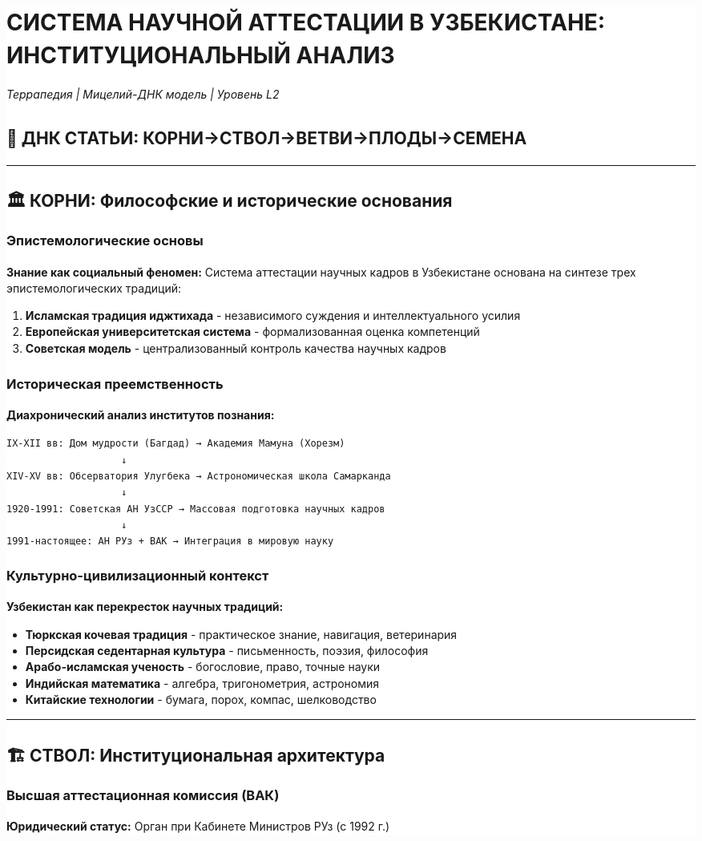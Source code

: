 # СИСТЕМА НАУЧНОЙ АТТЕСТАЦИИ В УЗБЕКИСТАНЕ: ИНСТИТУЦИОНАЛЬНЫЙ АНАЛИЗ

*Террапедия | Мицелий-ДНК модель | Уровень L2*

## 🧬 ДНК СТАТЬИ: КОРНИ→СТВОЛ→ВЕТВИ→ПЛОДЫ→СЕМЕНА

***

## 🏛️ КОРНИ: Философские и исторические основания

### Эпистемологические основы

**Знание как социальный феномен:** Система аттестации научных кадров в Узбекистане основана на синтезе трех эпистемологических традиций:

1. **Исламская традиция иджтихада** - независимого суждения и интеллектуального усилия
2. **Европейская университетская система** - формализованная оценка компетенций
3. **Советская модель** - централизованный контроль качества научных кадров

### Историческая преемственность

**Диахронический анализ институтов познания:**

```
IX-XII вв: Дом мудрости (Багдад) → Академия Мамуна (Хорезм)
                    ↓
XIV-XV вв: Обсерватория Улугбека → Астрономическая школа Самарканда  
                    ↓
1920-1991: Советская АН УзССР → Массовая подготовка научных кадров
                    ↓
1991-настоящее: АН РУз + ВАК → Интеграция в мировую науку
```

### Культурно-цивилизационный контекст

**Узбекистан как перекресток научных традиций:**

* **Тюркская кочевая традиция** - практическое знание, навигация, ветеринария
* **Персидская седентарная культура** - письменность, поэзия, философия
* **Арабо-исламская ученость** - богословие, право, точные науки
* **Индийская математика** - алгебра, тригонометрия, астрономия
* **Китайские технологии** - бумага, порох, компас, шелководство

***

## 🏗️ СТВОЛ: Институциональная архитектура

### Высшая аттестационная комиссия (ВАК)

**Юридический статус:** Орган при Кабинете Министров РУз (с 1992 г.)
